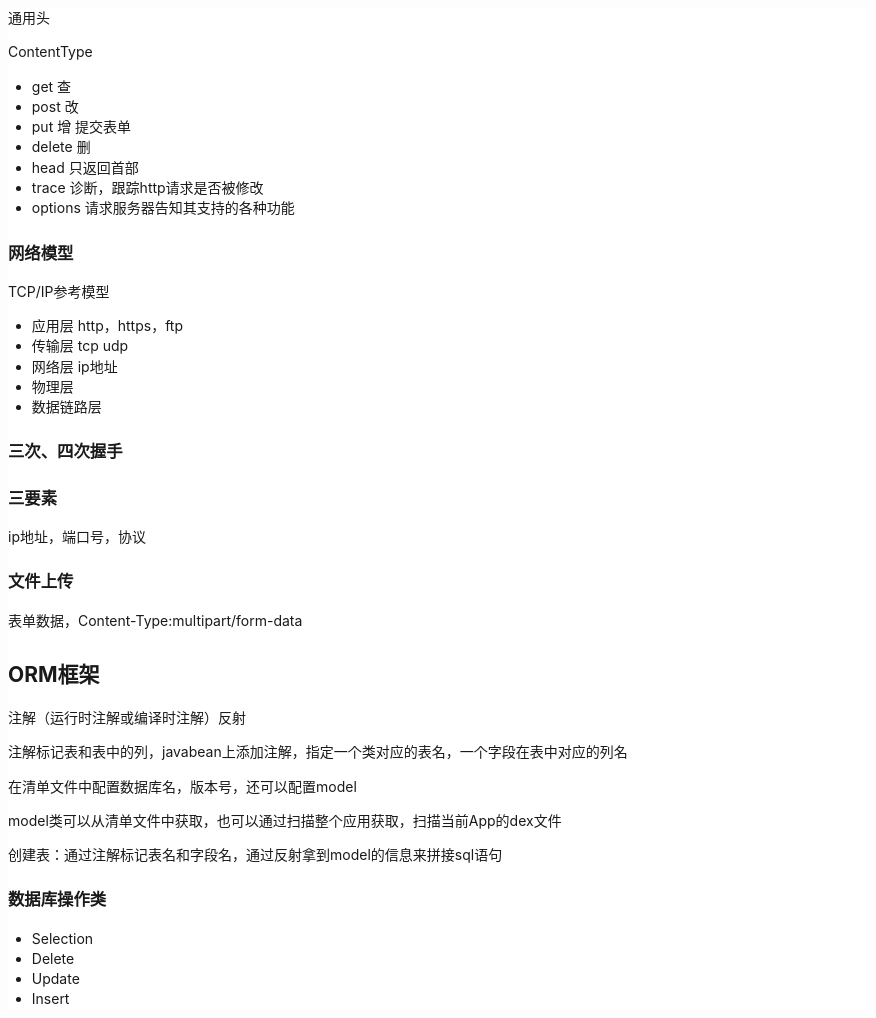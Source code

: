 通用头

ContentType

- get 查
- post 改
- put 增 提交表单
- delete 删
- head 只返回首部
- trace 诊断，跟踪http请求是否被修改
- options 请求服务器告知其支持的各种功能

### 网络模型

TCP/IP参考模型

- 应用层 http，https，ftp
- 传输层 tcp udp
- 网络层 ip地址
- 物理层
- 数据链路层

### 三次、四次握手

### 三要素

ip地址，端口号，协议

### 文件上传

表单数据，Content-Type:multipart/form-data

## ORM框架

注解（运行时注解或编译时注解）反射

注解标记表和表中的列，javabean上添加注解，指定一个类对应的表名，一个字段在表中对应的列名

在清单文件中配置数据库名，版本号，还可以配置model

model类可以从清单文件中获取，也可以通过扫描整个应用获取，扫描当前App的dex文件

创建表：通过注解标记表名和字段名，通过反射拿到model的信息来拼接sql语句

### 数据库操作类

- Selection
- Delete
- Update
- Insert

